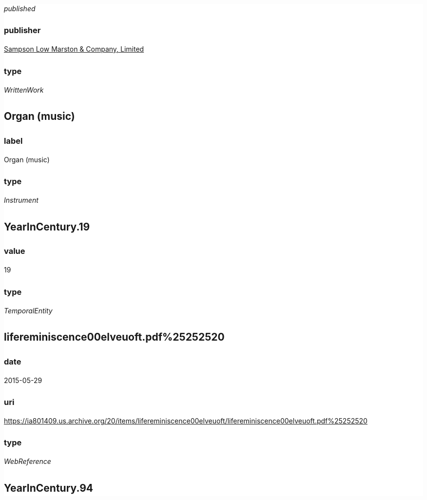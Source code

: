 *published*

### publisher


[Sampson Low Marston & Company, Limited](#Sampson-Low-Marston-&-Company-Limited)

### type


*WrittenWork*

## Organ (music)

### label


Organ (music)

### type


*Instrument*

## YearInCentury.19

### value


19

### type


*TemporalEntity*

## lifereminiscence00elveuoft.pdf%25252520

### date


2015-05-29

### uri


https://ia801409.us.archive.org/20/items/lifereminiscence00elveuoft/lifereminiscence00elveuoft.pdf%25252520

### type


*WebReference*

## YearInCentury.94

